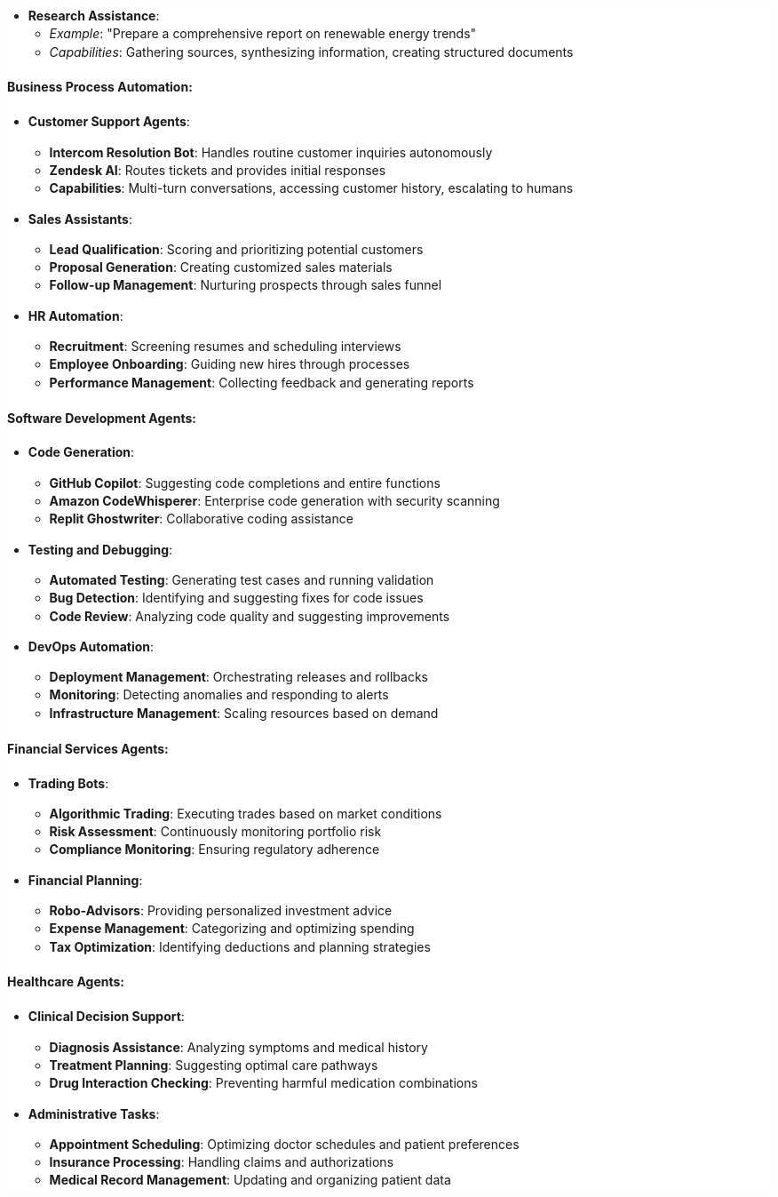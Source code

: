 - **Research Assistance**:
  - *Example*: "Prepare a comprehensive report on renewable energy trends"
  - *Capabilities*: Gathering sources, synthesizing information, creating structured documents

#### **Business Process Automation**:
- **Customer Support Agents**:
  - **Intercom Resolution Bot**: Handles routine customer inquiries autonomously
  - **Zendesk AI**: Routes tickets and provides initial responses
  - **Capabilities**: Multi-turn conversations, accessing customer history, escalating to humans

- **Sales Assistants**:
  - **Lead Qualification**: Scoring and prioritizing potential customers
  - **Proposal Generation**: Creating customized sales materials
  - **Follow-up Management**: Nurturing prospects through sales funnel

- **HR Automation**:
  - **Recruitment**: Screening resumes and scheduling interviews
  - **Employee Onboarding**: Guiding new hires through processes
  - **Performance Management**: Collecting feedback and generating reports

#### **Software Development Agents**:
- **Code Generation**:
  - **GitHub Copilot**: Suggesting code completions and entire functions
  - **Amazon CodeWhisperer**: Enterprise code generation with security scanning
  - **Replit Ghostwriter**: Collaborative coding assistance

- **Testing and Debugging**:
  - **Automated Testing**: Generating test cases and running validation
  - **Bug Detection**: Identifying and suggesting fixes for code issues
  - **Code Review**: Analyzing code quality and suggesting improvements

- **DevOps Automation**:
  - **Deployment Management**: Orchestrating releases and rollbacks
  - **Monitoring**: Detecting anomalies and responding to alerts
  - **Infrastructure Management**: Scaling resources based on demand

#### **Financial Services Agents**:
- **Trading Bots**:
  - **Algorithmic Trading**: Executing trades based on market conditions
  - **Risk Assessment**: Continuously monitoring portfolio risk
  - **Compliance Monitoring**: Ensuring regulatory adherence

- **Financial Planning**:
  - **Robo-Advisors**: Providing personalized investment advice
  - **Expense Management**: Categorizing and optimizing spending
  - **Tax Optimization**: Identifying deductions and planning strategies

#### **Healthcare Agents**:
- **Clinical Decision Support**:
  - **Diagnosis Assistance**: Analyzing symptoms and medical history
  - **Treatment Planning**: Suggesting optimal care pathways
  - **Drug Interaction Checking**: Preventing harmful medication combinations

- **Administrative Tasks**:
  - **Appointment Scheduling**: Optimizing doctor schedules and patient preferences
  - **Insurance Processing**: Handling claims and authorizations
  - **Medical Record Management**: Updating and organizing patient data

